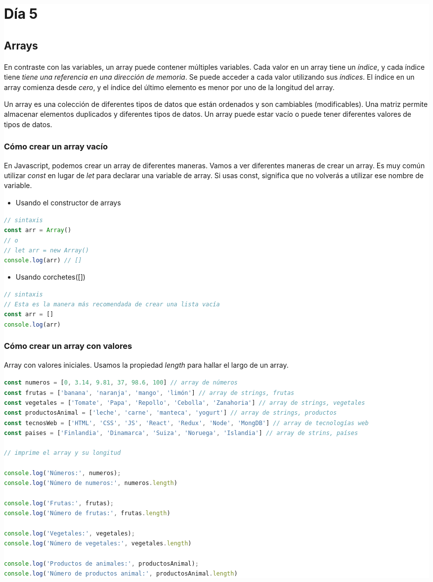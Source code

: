 # Día 5
## Arrays
En contraste con las variables, un array puede contener múltiples variables. Cada valor en un array tiene un _índice_, y cada índice tiene _tiene una referencia en una dirección de memoria_. Se puede acceder a cada valor utilizando sus _índices_. El índice en un array comienza desde _cero_, y el índice del último elemento es menor por uno de la longitud del array.

Un array es una colección de diferentes tipos de datos que están ordenados y son cambiables (modificables). Una matriz permite almacenar elementos duplicados y diferentes tipos de datos. Un array puede estar vacío o puede tener diferentes valores de tipos de datos.

### Cómo crear un array vacío

En Javascript, podemos crear un array de diferentes maneras. Vamos a ver diferentes maneras de crear un array. Es muy común utilizar _const_ en lugar de _let_ para declarar una variable de array. Si usas const, significa que no volverás a utilizar ese nombre de variable.

- Usando el constructor de arrays

```js
// sintaxis
const arr = Array()
// o
// let arr = new Array()
console.log(arr) // []
```

- Usando corchetes([])

```js
// sintaxis
// Esta es la manera más recomendada de crear una lista vacía
const arr = []
console.log(arr)
```

### Cómo crear un array con valores

Array con valores iniciales. Usamos la propiedad _length_ para hallar el largo de un array.

```js
const numeros = [0, 3.14, 9.81, 37, 98.6, 100] // array de números
const frutas = ['banana', 'naranja', 'mango', 'limón'] // array de strings, frutas
const vegetales = ['Tomate', 'Papa', 'Repollo', 'Cebolla', 'Zanahoria'] // array de strings, vegetales
const productosAnimal = ['leche', 'carne', 'manteca', 'yogurt'] // array de strings, productos
const tecnosWeb = ['HTML', 'CSS', 'JS', 'React', 'Redux', 'Node', 'MongDB'] // array de tecnologías web
const paises = ['Finlandia', 'Dinamarca', 'Suiza', 'Noruega', 'Islandia'] // array de strins, países

// imprime el array y su longitud

console.log('Números:', numeros);
console.log('Número de numeros:', numeros.length)

console.log('Frutas:', frutas);
console.log('Número de frutas:', frutas.length)

console.log('Vegetales:', vegetales);
console.log('Número de vegetales:', vegetales.length)

console.log('Productos de animales:', productosAnimal);
console.log('Número de productos animal:', productosAnimal.length)

```